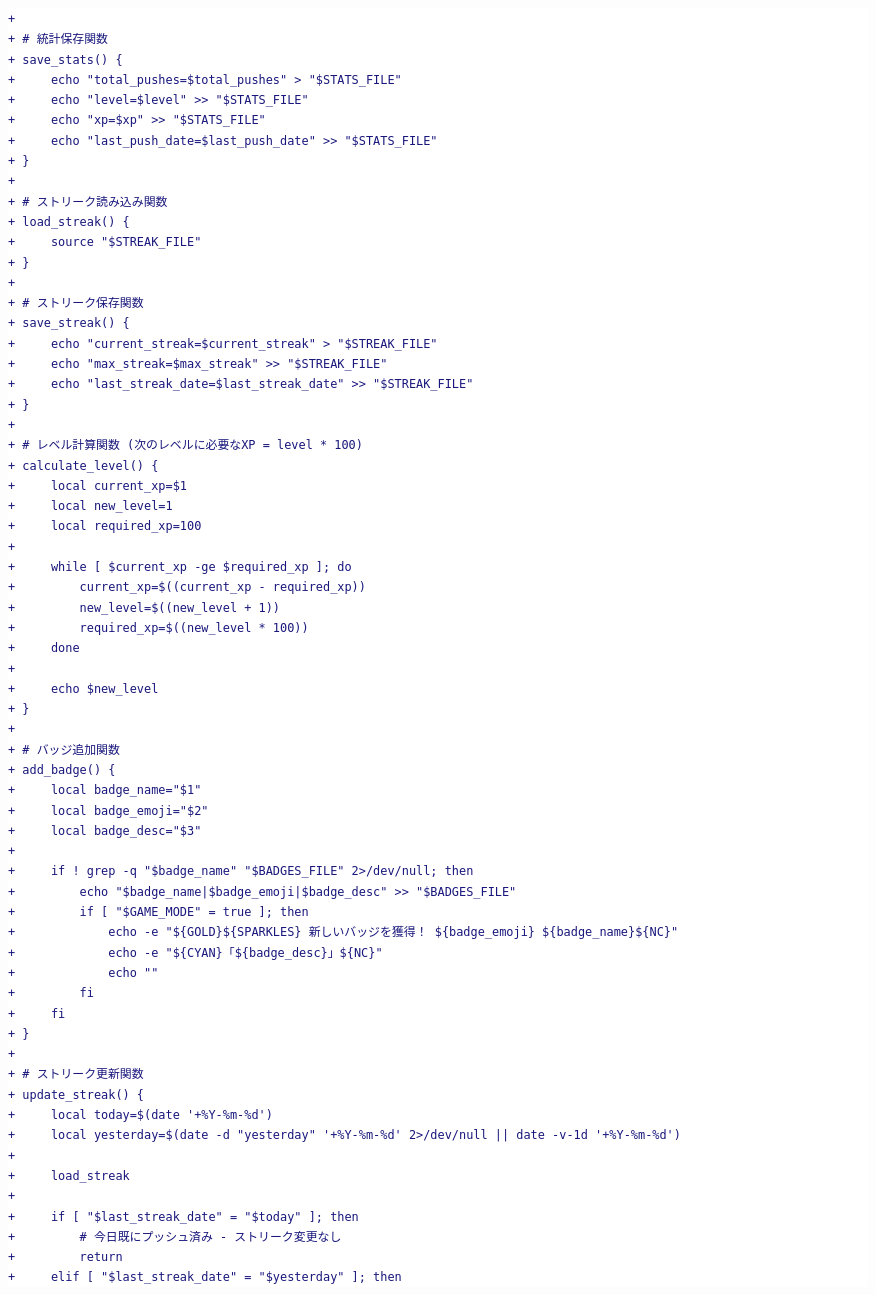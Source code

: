 ```diff
+ 
+ # 統計保存関数
+ save_stats() {
+     echo "total_pushes=$total_pushes" > "$STATS_FILE"
+     echo "level=$level" >> "$STATS_FILE"
+     echo "xp=$xp" >> "$STATS_FILE"
+     echo "last_push_date=$last_push_date" >> "$STATS_FILE"
+ }
+ 
+ # ストリーク読み込み関数
+ load_streak() {
+     source "$STREAK_FILE"
+ }
+ 
+ # ストリーク保存関数
+ save_streak() {
+     echo "current_streak=$current_streak" > "$STREAK_FILE"
+     echo "max_streak=$max_streak" >> "$STREAK_FILE"
+     echo "last_streak_date=$last_streak_date" >> "$STREAK_FILE"
+ }
+ 
+ # レベル計算関数 (次のレベルに必要なXP = level * 100)
+ calculate_level() {
+     local current_xp=$1
+     local new_level=1
+     local required_xp=100
+     
+     while [ $current_xp -ge $required_xp ]; do
+         current_xp=$((current_xp - required_xp))
+         new_level=$((new_level + 1))
+         required_xp=$((new_level * 100))
+     done
+     
+     echo $new_level
+ }
+ 
+ # バッジ追加関数
+ add_badge() {
+     local badge_name="$1"
+     local badge_emoji="$2"
+     local badge_desc="$3"
+     
+     if ! grep -q "$badge_name" "$BADGES_FILE" 2>/dev/null; then
+         echo "$badge_name|$badge_emoji|$badge_desc" >> "$BADGES_FILE"
+         if [ "$GAME_MODE" = true ]; then
+             echo -e "${GOLD}${SPARKLES} 新しいバッジを獲得！ ${badge_emoji} ${badge_name}${NC}"
+             echo -e "${CYAN}「${badge_desc}」${NC}"
+             echo ""
+         fi
+     fi
+ }
+ 
+ # ストリーク更新関数
+ update_streak() {
+     local today=$(date '+%Y-%m-%d')
+     local yesterday=$(date -d "yesterday" '+%Y-%m-%d' 2>/dev/null || date -v-1d '+%Y-%m-%d')
+     
+     load_streak
+     
+     if [ "$last_streak_date" = "$today" ]; then
+         # 今日既にプッシュ済み - ストリーク変更なし
+         return
+     elif [ "$last_streak_date" = "$yesterday" ]; then
```